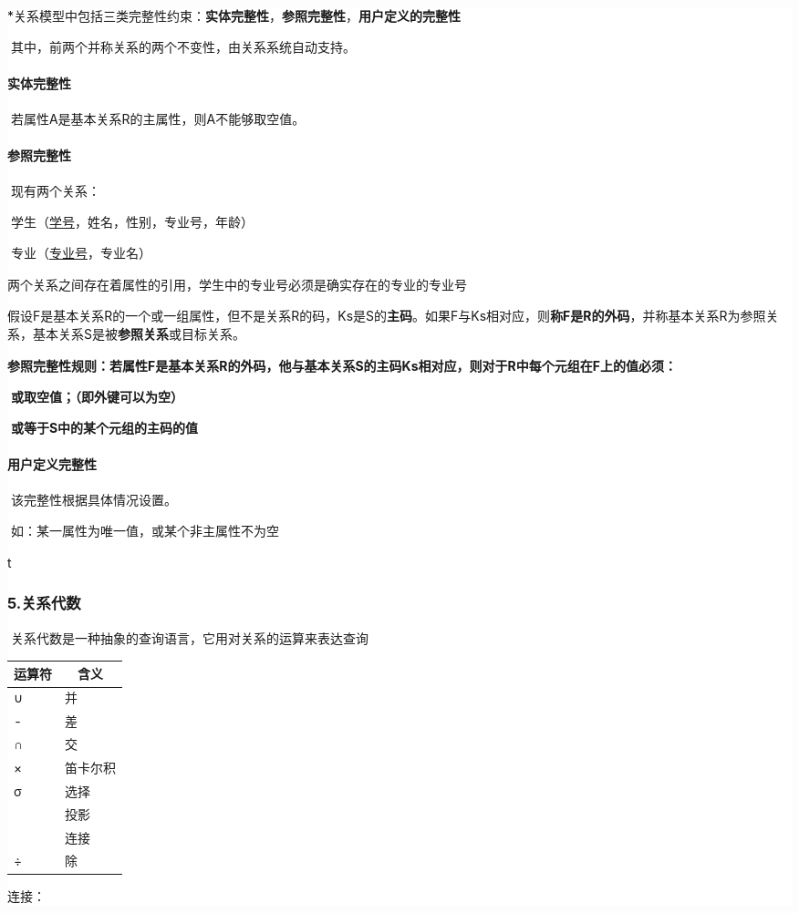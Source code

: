 ​		*关系模型中包括三类完整性约束：**实体完整性**，**参照完整性**，**用户定义的完整性**

​		其中，前两个并称关系的两个不变性，由关系系统自动支持。

#### 实体完整性

​		若属性A是基本关系R的主属性，则A不能够取空值。

#### 参照完整性

​		现有两个关系：

​				学生（<u>学号</u>，姓名，性别，专业号，年龄）

​				专业（<u>专业号</u>，专业名）

​		两个关系之间存在着属性的引用，学生中的专业号必须是确实存在的专业的专业号

​		假设F是基本关系R的一个或一组属性，但不是关系R的码，Ks是S的**主码**。如果F与Ks相对应，则**称F是R的外码**，并称基本关系R为参照关系，基本关系S是被**参照关系**或目标关系。

​		**参照完整性规则：若属性F是基本关系R的外码，他与基本关系S的主码Ks相对应，则对于R中每个元组在F上的值必须：**

​			**或取空值；（即外键可以为空）**

​			**或等于S中的某个元组的主码的值**

#### 用户定义完整性

​			该完整性根据具体情况设置。

​			如：某一属性为唯一值，或某个非主属性不为空



t

### 5.关系代数

​		关系代数是一种抽象的查询语言，它用对关系的运算来表达查询

| 运算符 | 含义     |
| ------ | -------- |
| ∪      | 并       |
| -      | 差       |
| ∩      | 交       |
| ×      | 笛卡尔积 |
| σ      | 选择     |
|        | 投影     |
|        | 连接     |
| ÷      | 除       |



连接：
